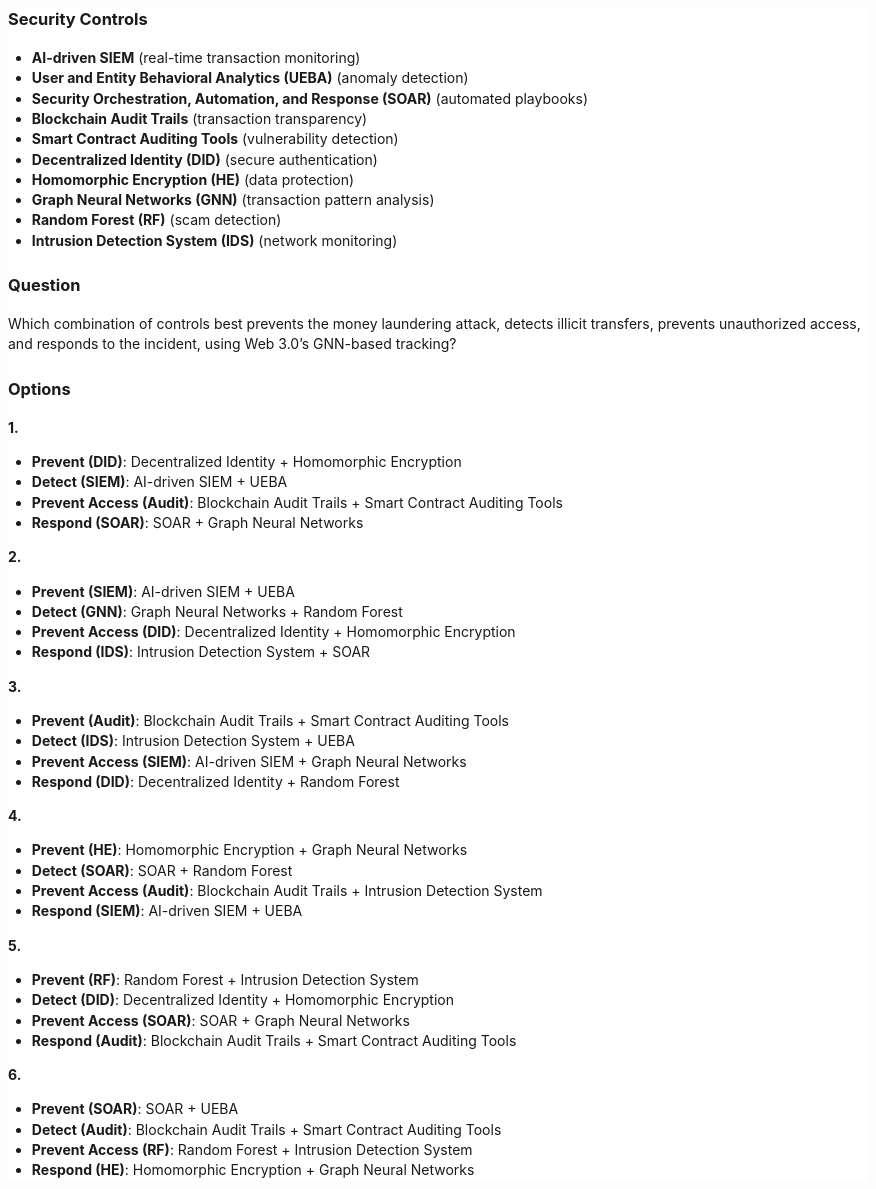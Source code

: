 ### Security Controls

* **AI-driven SIEM** (real-time transaction monitoring)
* **User and Entity Behavioral Analytics (UEBA)** (anomaly detection)
* **Security Orchestration, Automation, and Response (SOAR)** (automated playbooks)
* **Blockchain Audit Trails** (transaction transparency)
* **Smart Contract Auditing Tools** (vulnerability detection)
* **Decentralized Identity (DID)** (secure authentication)
* **Homomorphic Encryption (HE)** (data protection)
* **Graph Neural Networks (GNN)** (transaction pattern analysis)
* **Random Forest (RF)** (scam detection)
* **Intrusion Detection System (IDS)** (network monitoring)

### Question

Which combination of controls best prevents the money laundering attack, detects illicit transfers, prevents unauthorized access, and responds to the incident, using Web 3.0’s GNN-based tracking?

### Options

**1.**
* **Prevent (DID)**: Decentralized Identity + Homomorphic Encryption
* **Detect (SIEM)**: AI-driven SIEM + UEBA
* **Prevent Access (Audit)**: Blockchain Audit Trails + Smart Contract Auditing Tools
* **Respond (SOAR)**: SOAR + Graph Neural Networks

**2.**
* **Prevent (SIEM)**: AI-driven SIEM + UEBA
* **Detect (GNN)**: Graph Neural Networks + Random Forest
* **Prevent Access (DID)**: Decentralized Identity + Homomorphic Encryption
* **Respond (IDS)**: Intrusion Detection System + SOAR

**3.**
* **Prevent (Audit)**: Blockchain Audit Trails + Smart Contract Auditing Tools
* **Detect (IDS)**: Intrusion Detection System + UEBA
* **Prevent Access (SIEM)**: AI-driven SIEM + Graph Neural Networks
* **Respond (DID)**: Decentralized Identity + Random Forest

**4.**
* **Prevent (HE)**: Homomorphic Encryption + Graph Neural Networks
* **Detect (SOAR)**: SOAR + Random Forest
* **Prevent Access (Audit)**: Blockchain Audit Trails + Intrusion Detection System
* **Respond (SIEM)**: AI-driven SIEM + UEBA

**5.**
* **Prevent (RF)**: Random Forest + Intrusion Detection System
* **Detect (DID)**: Decentralized Identity + Homomorphic Encryption
* **Prevent Access (SOAR)**: SOAR + Graph Neural Networks
* **Respond (Audit)**: Blockchain Audit Trails + Smart Contract Auditing Tools

**6.**
* **Prevent (SOAR)**: SOAR + UEBA
* **Detect (Audit)**: Blockchain Audit Trails + Smart Contract Auditing Tools
* **Prevent Access (RF)**: Random Forest + Intrusion Detection System
* **Respond (HE)**: Homomorphic Encryption + Graph Neural Networks
